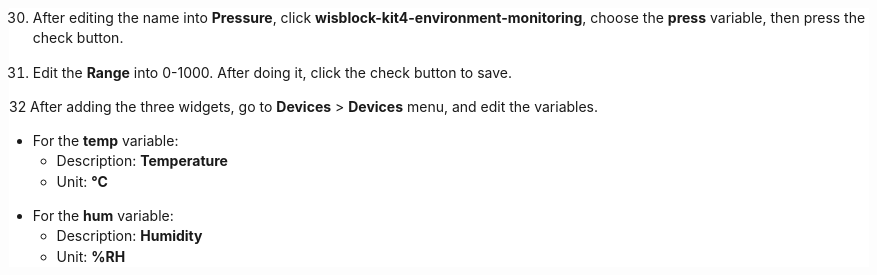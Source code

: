 <rk-img
  src="\assets\images\knowledge-hub\rak-developer-kit\kit-4\wisblock-kit4-ubidots\ub64.png"
  width="80%"
  caption="Adding variable to Pressure widget"
/>

30. After editing the name into **Pressure**, click **wisblock-kit4-environment-monitoring**, choose the **press** variable, then press the check button.

<rk-img
  src="\assets\images\knowledge-hub\rak-developer-kit\kit-4\wisblock-kit4-ubidots\ub65.png"
  width="80%"
  caption="Adding press variable to Pressure widget"
/>


31. Edit the **Range** into 0-1000. After doing it, click the check button to save.

<rk-img
  src="\assets\images\knowledge-hub\rak-developer-kit\kit-4\wisblock-kit4-ubidots\ub66.png"
  width="80%"
  caption="Editing Pressure widget range to 0-1000 the press check button"
/>

32 After adding the three widgets, go to **Devices** > **Devices** menu, and edit the variables.

- For the **temp** variable:
    - Description: **Temperature**
    - Unit: **°C**


<rk-img
  src="\assets\images\knowledge-hub\rak-developer-kit\kit-4\wisblock-kit4-ubidots\ub72.png"
  width="80%"
  caption="Editing the temp variable"
/>

<rk-img
  src="\assets\images\knowledge-hub\rak-developer-kit\kit-4\wisblock-kit4-ubidots\ub73.png"
  width="80%"
  caption="Adding unit for temp variable"
/>

- For the **hum** variable:
    - Description: **Humidity**
    - Unit: **%RH**

<rk-img
  src="\assets\images\knowledge-hub\rak-developer-kit\kit-4\wisblock-kit4-ubidots\ub74.png"
  width="80%"
  caption="Editing the hum variable"
/>

<rk-img
  src="\assets\images\knowledge-hub\rak-developer-kit\kit-4\wisblock-kit4-ubidots\ub75.png"
  width="80%"
  caption="Adding unit for hum variable"
/>
